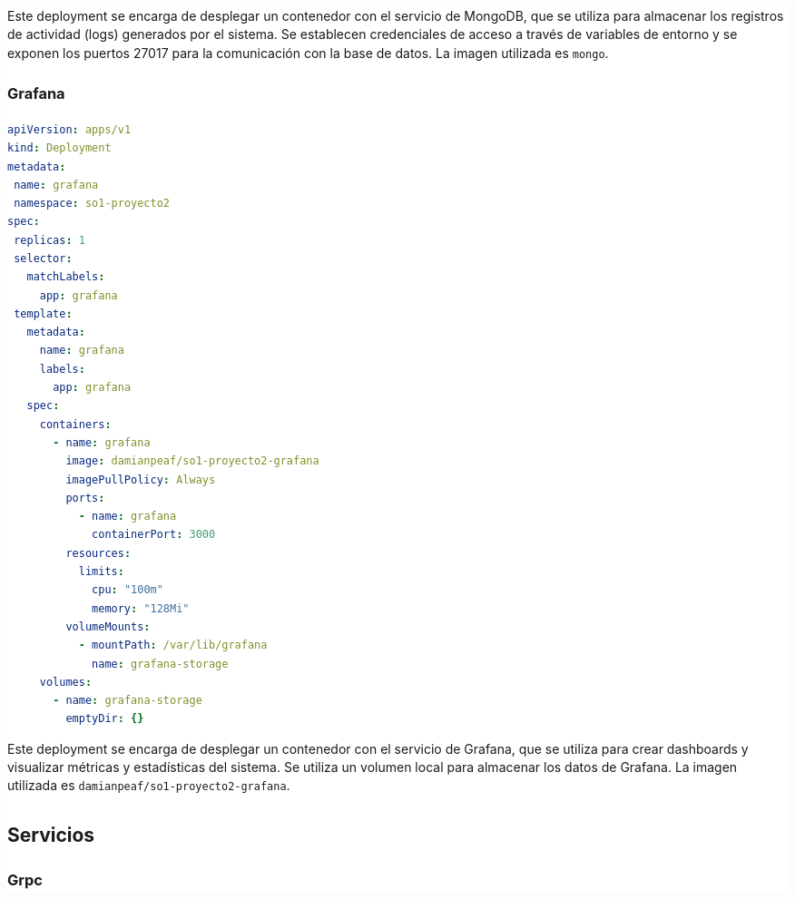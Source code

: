 Este deployment se encarga de desplegar un contenedor con el servicio de MongoDB, que se utiliza para almacenar los registros de actividad (logs) generados por el sistema. Se establecen credenciales de acceso a través de variables de entorno y se exponen los puertos 27017 para la comunicación con la base de datos. La imagen utilizada es `mongo`.

### Grafana

 ```yaml
 apiVersion: apps/v1
kind: Deployment
metadata:
  name: grafana
  namespace: so1-proyecto2
spec:
  replicas: 1
  selector:
    matchLabels:
      app: grafana
  template:
    metadata:
      name: grafana
      labels:
        app: grafana
    spec:
      containers:
        - name: grafana
          image: damianpeaf/so1-proyecto2-grafana
          imagePullPolicy: Always
          ports:
            - name: grafana
              containerPort: 3000
          resources:
            limits:
              cpu: "100m"
              memory: "128Mi"
          volumeMounts:
            - mountPath: /var/lib/grafana
              name: grafana-storage
      volumes:
        - name: grafana-storage
          emptyDir: {}
```

Este deployment se encarga de desplegar un contenedor con el servicio de Grafana, que se utiliza para crear dashboards y visualizar métricas y estadísticas del sistema. Se utiliza un volumen local para almacenar los datos de Grafana. La imagen utilizada es `damianpeaf/so1-proyecto2-grafana`.


## Servicios

### Grpc
